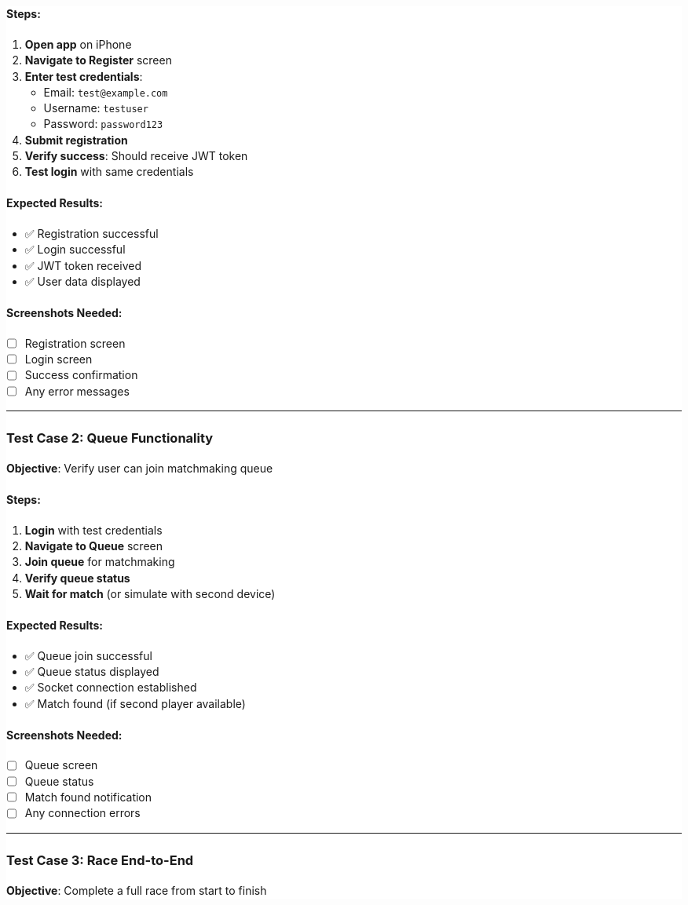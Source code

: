#### Steps:
1. **Open app** on iPhone
2. **Navigate to Register** screen
3. **Enter test credentials**:
   - Email: `test@example.com`
   - Username: `testuser`
   - Password: `password123`
4. **Submit registration**
5. **Verify success**: Should receive JWT token
6. **Test login** with same credentials

#### Expected Results:
- ✅ Registration successful
- ✅ Login successful  
- ✅ JWT token received
- ✅ User data displayed

#### Screenshots Needed:
- [ ] Registration screen
- [ ] Login screen
- [ ] Success confirmation
- [ ] Any error messages

---

### Test Case 2: Queue Functionality
**Objective**: Verify user can join matchmaking queue

#### Steps:
1. **Login** with test credentials
2. **Navigate to Queue** screen
3. **Join queue** for matchmaking
4. **Verify queue status**
5. **Wait for match** (or simulate with second device)

#### Expected Results:
- ✅ Queue join successful
- ✅ Queue status displayed
- ✅ Socket connection established
- ✅ Match found (if second player available)

#### Screenshots Needed:
- [ ] Queue screen
- [ ] Queue status
- [ ] Match found notification
- [ ] Any connection errors

---

### Test Case 3: Race End-to-End
**Objective**: Complete a full race from start to finish
